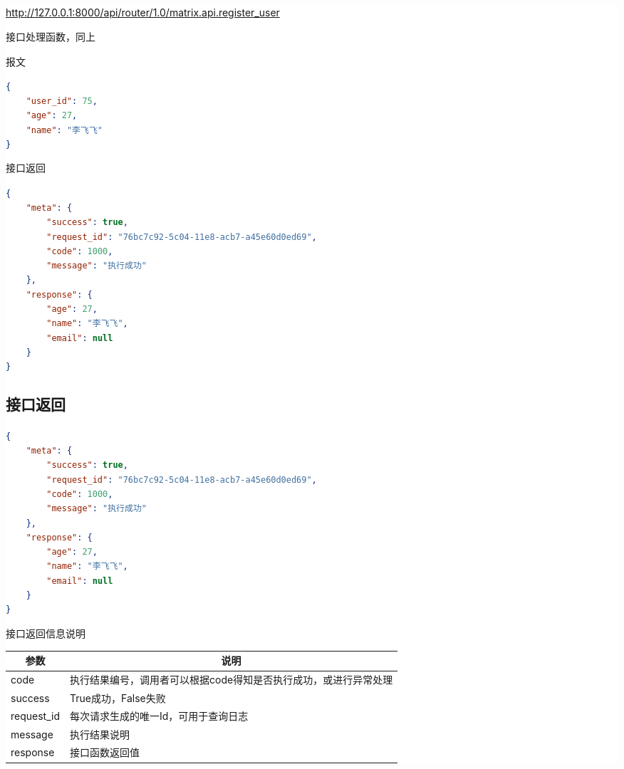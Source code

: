 http://127.0.0.1:8000/api/router/1.0/matrix.api.register_user

接口处理函数，同上

报文

```json
{
    "user_id": 75,
    "age": 27,
    "name": "李飞飞"
}
```

接口返回

```json
{
    "meta": {
        "success": true,
        "request_id": "76bc7c92-5c04-11e8-acb7-a45e60d0ed69",
        "code": 1000,
        "message": "执行成功"
    },
    "response": {
        "age": 27,
        "name": "李飞飞",
        "email": null
    }
}
```

## 接口返回

```json
{
    "meta": {
        "success": true,
        "request_id": "76bc7c92-5c04-11e8-acb7-a45e60d0ed69",
        "code": 1000,
        "message": "执行成功"
    },
    "response": {
        "age": 27,
        "name": "李飞飞",
        "email": null
    }
}
```

接口返回信息说明

| 参数       | 说明                                                         |
| ---------- | ------------------------------------------------------------ |
| code       | 执行结果编号，调用者可以根据code得知是否执行成功，或进行异常处理 |
| success    | True成功，False失败                                          |
| request_id | 每次请求生成的唯一Id，可用于查询日志                         |
| message    | 执行结果说明                                                 |
| response   | 接口函数返回值                                               |
